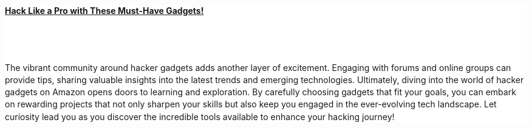<h4><a href="https://amzn.to/3F8f1xb">Hack Like a Pro with These Must-Have Gadgets!</a></h4><br><br><p>The vibrant community around hacker gadgets adds another layer of excitement. Engaging with forums and online groups can provide tips, sharing valuable insights into the latest trends and emerging technologies. Ultimately, diving into the world of hacker gadgets on Amazon opens doors to learning and exploration. By carefully choosing gadgets that fit your goals, you can embark on rewarding projects that not only sharpen your skills but also keep you engaged in the ever-evolving tech landscape. Let curiosity lead you as you discover the incredible tools available to enhance your hacking journey!</p>
